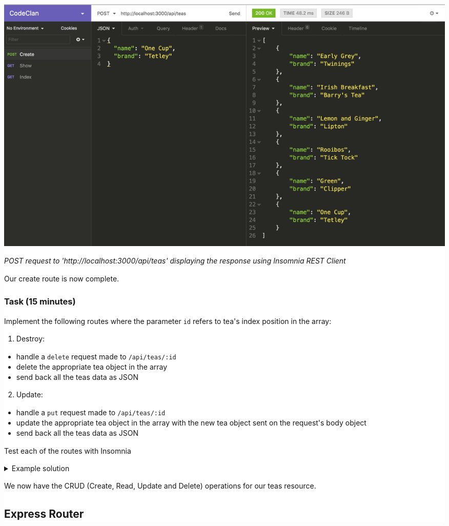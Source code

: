 ![Send POST request](images/4_insomnia_create.png)

*POST request to 'http://localhost:3000/api/teas' displaying the response using Insomnia REST Client*

Our create route is now complete.

### Task (15 minutes)

Implement the following routes where the parameter `id` refers to tea's index position in the array:

1. Destroy:
  - handle a `delete` request made to `/api/teas/:id`
  - delete the appropriate tea object in the array
  - send back all the teas data as JSON

2. Update:
  - handle a `put` request made to `/api/teas/:id`
  - update the appropriate tea object in the array with the new tea object sent on the request's body object
  - send back all the teas data as JSON

Test each of the routes with Insomnia

<details><summary>Example solution</summary></details>

We now have the CRUD (Create, Read, Update and Delete) operations for our teas resource.

## Express Router
